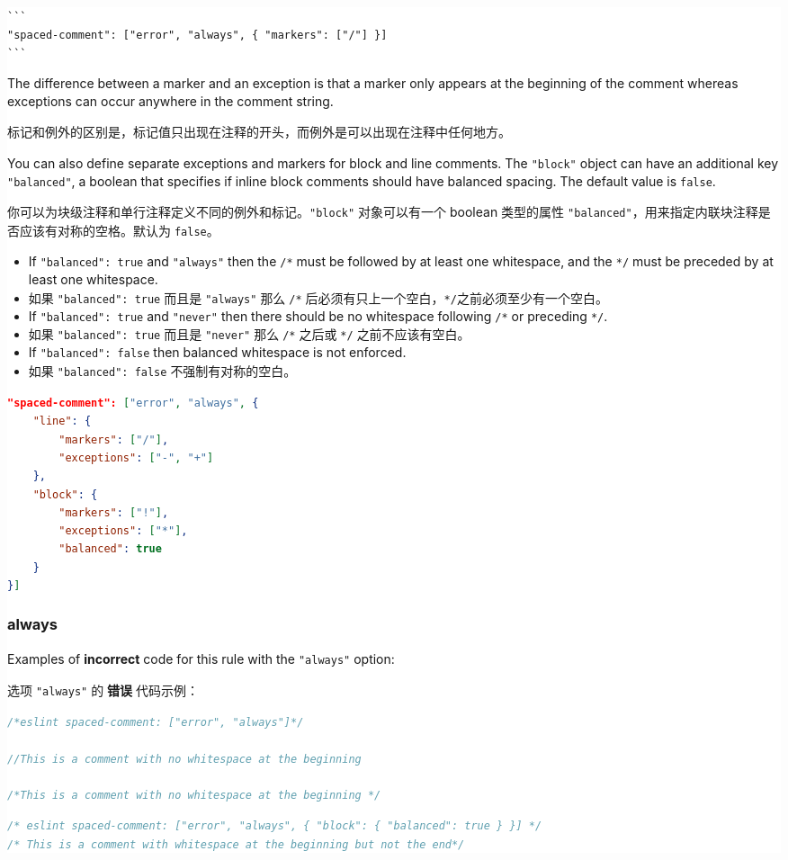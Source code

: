     ```
    "spaced-comment": ["error", "always", { "markers": ["/"] }]
    ```


The difference between a marker and an exception is that a marker only appears at the beginning of the comment whereas
exceptions can occur anywhere in the comment string.

标记和例外的区别是，标记值只出现在注释的开头，而例外是可以出现在注释中任何地方。

You can also define separate exceptions and markers for block and line comments. The `"block"` object can have an additional key `"balanced"`, a boolean that specifies if inline block comments should have balanced spacing. The default value is `false`.

你可以为块级注释和单行注释定义不同的例外和标记。`"block"` 对象可以有一个 boolean 类型的属性 `"balanced"`，用来指定内联块注释是否应该有对称的空格。默认为 `false`。

* If `"balanced": true` and `"always"` then the `/*` must be followed by at least one whitespace, and the `*/` must be preceded by at least one whitespace.
* 如果 `"balanced": true` 而且是 `"always"` 那么 `/*` 后必须有只上一个空白，`*/`之前必须至少有一个空白。
* If `"balanced": true` and `"never"` then there should be no whitespace following `/*` or preceding `*/`.
* 如果 `"balanced": true` 而且是 `"never"` 那么 `/*` 之后或 `*/` 之前不应该有空白。
* If `"balanced": false` then balanced whitespace is not enforced.
* 如果 `"balanced": false` 不强制有对称的空白。

```json
"spaced-comment": ["error", "always", {
    "line": {
        "markers": ["/"],
        "exceptions": ["-", "+"]
    },
    "block": {
        "markers": ["!"],
        "exceptions": ["*"],
        "balanced": true
    }
}]
```

### always

Examples of **incorrect** code for this rule with the `"always"` option:

选项 `"always"` 的 **错误** 代码示例：

```js
/*eslint spaced-comment: ["error", "always"]*/

//This is a comment with no whitespace at the beginning

/*This is a comment with no whitespace at the beginning */
```

```js
/* eslint spaced-comment: ["error", "always", { "block": { "balanced": true } }] */
/* This is a comment with whitespace at the beginning but not the end*/
```
